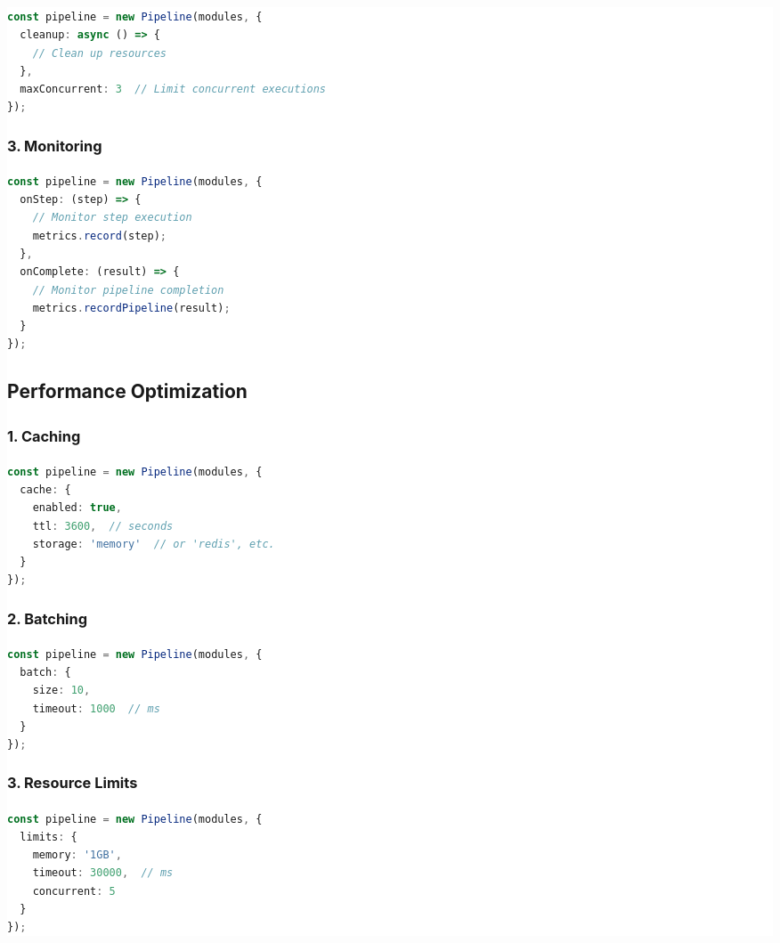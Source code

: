 ```typescript
const pipeline = new Pipeline(modules, {
  cleanup: async () => {
    // Clean up resources
  },
  maxConcurrent: 3  // Limit concurrent executions
});
```

### 3. Monitoring

```typescript
const pipeline = new Pipeline(modules, {
  onStep: (step) => {
    // Monitor step execution
    metrics.record(step);
  },
  onComplete: (result) => {
    // Monitor pipeline completion
    metrics.recordPipeline(result);
  }
});
```

## Performance Optimization

### 1. Caching

```typescript
const pipeline = new Pipeline(modules, {
  cache: {
    enabled: true,
    ttl: 3600,  // seconds
    storage: 'memory'  // or 'redis', etc.
  }
});
```

### 2. Batching

```typescript
const pipeline = new Pipeline(modules, {
  batch: {
    size: 10,
    timeout: 1000  // ms
  }
});
```

### 3. Resource Limits

```typescript
const pipeline = new Pipeline(modules, {
  limits: {
    memory: '1GB',
    timeout: 30000,  // ms
    concurrent: 5
  }
});
```
